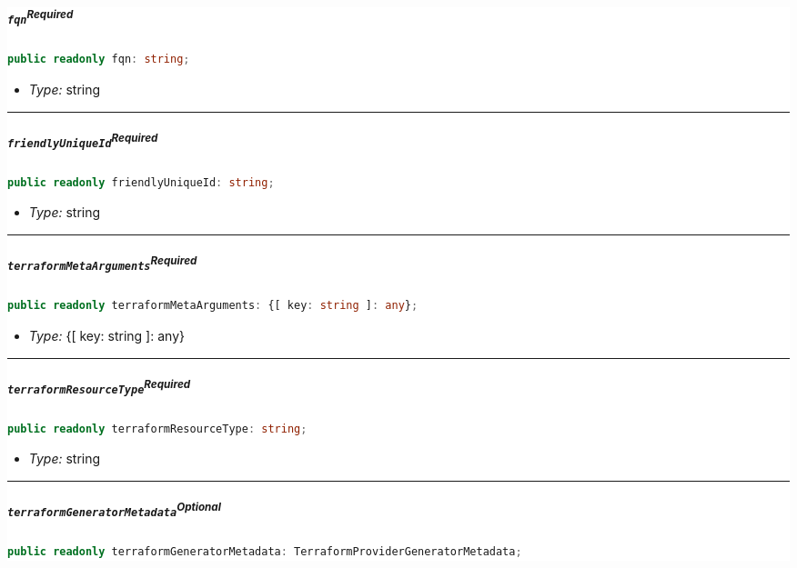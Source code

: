 ##### `fqn`<sup>Required</sup> <a name="fqn" id="@cdktf/provider-ionoscloud.containerRegistry.ContainerRegistry.property.fqn"></a>

```typescript
public readonly fqn: string;
```

- *Type:* string

---

##### `friendlyUniqueId`<sup>Required</sup> <a name="friendlyUniqueId" id="@cdktf/provider-ionoscloud.containerRegistry.ContainerRegistry.property.friendlyUniqueId"></a>

```typescript
public readonly friendlyUniqueId: string;
```

- *Type:* string

---

##### `terraformMetaArguments`<sup>Required</sup> <a name="terraformMetaArguments" id="@cdktf/provider-ionoscloud.containerRegistry.ContainerRegistry.property.terraformMetaArguments"></a>

```typescript
public readonly terraformMetaArguments: {[ key: string ]: any};
```

- *Type:* {[ key: string ]: any}

---

##### `terraformResourceType`<sup>Required</sup> <a name="terraformResourceType" id="@cdktf/provider-ionoscloud.containerRegistry.ContainerRegistry.property.terraformResourceType"></a>

```typescript
public readonly terraformResourceType: string;
```

- *Type:* string

---

##### `terraformGeneratorMetadata`<sup>Optional</sup> <a name="terraformGeneratorMetadata" id="@cdktf/provider-ionoscloud.containerRegistry.ContainerRegistry.property.terraformGeneratorMetadata"></a>

```typescript
public readonly terraformGeneratorMetadata: TerraformProviderGeneratorMetadata;
```

